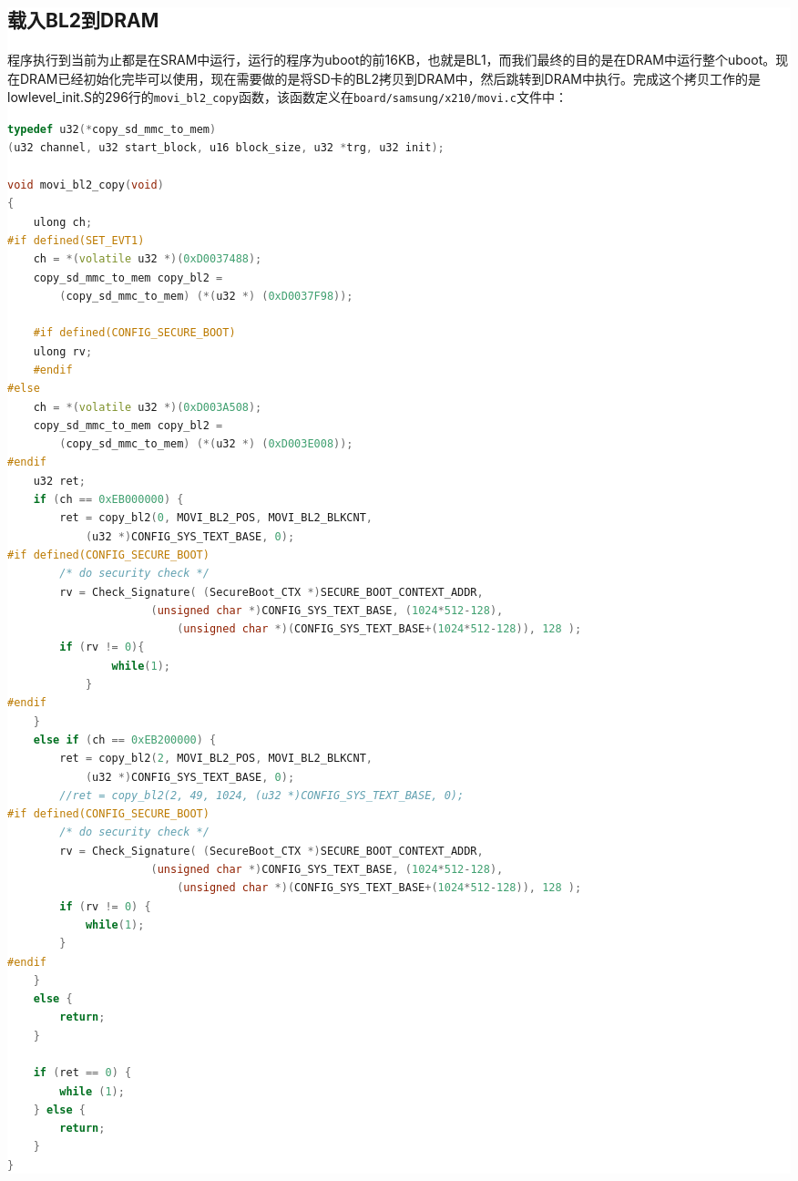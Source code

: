 ## 载入BL2到DRAM
程序执行到当前为止都是在SRAM中运行，运行的程序为uboot的前16KB，也就是BL1，而我们最终的目的是在DRAM中运行整个uboot。现在DRAM已经初始化完毕可以使用，现在需要做的是将SD卡的BL2拷贝到DRAM中，然后跳转到DRAM中执行。完成这个拷贝工作的是lowlevel_init.S的296行的`movi_bl2_copy`函数，该函数定义在`board/samsung/x210/movi.c`文件中：
```cpp
typedef u32(*copy_sd_mmc_to_mem)
(u32 channel, u32 start_block, u16 block_size, u32 *trg, u32 init);

void movi_bl2_copy(void)
{
	ulong ch;
#if defined(SET_EVT1)
	ch = *(volatile u32 *)(0xD0037488);
	copy_sd_mmc_to_mem copy_bl2 =
	    (copy_sd_mmc_to_mem) (*(u32 *) (0xD0037F98));

	#if defined(CONFIG_SECURE_BOOT)
	ulong rv;
	#endif
#else
	ch = *(volatile u32 *)(0xD003A508);
	copy_sd_mmc_to_mem copy_bl2 =
	    (copy_sd_mmc_to_mem) (*(u32 *) (0xD003E008));
#endif
	u32 ret;
	if (ch == 0xEB000000) {
		ret = copy_bl2(0, MOVI_BL2_POS, MOVI_BL2_BLKCNT,
			(u32 *)CONFIG_SYS_TEXT_BASE, 0);
#if defined(CONFIG_SECURE_BOOT)
		/* do security check */
		rv = Check_Signature( (SecureBoot_CTX *)SECURE_BOOT_CONTEXT_ADDR,
				      (unsigned char *)CONFIG_SYS_TEXT_BASE, (1024*512-128),
			              (unsigned char *)(CONFIG_SYS_TEXT_BASE+(1024*512-128)), 128 );
		if (rv != 0){
				while(1);
			}
#endif
	}
	else if (ch == 0xEB200000) {
		ret = copy_bl2(2, MOVI_BL2_POS, MOVI_BL2_BLKCNT,
			(u32 *)CONFIG_SYS_TEXT_BASE, 0);
		//ret = copy_bl2(2, 49, 1024, (u32 *)CONFIG_SYS_TEXT_BASE, 0);
#if defined(CONFIG_SECURE_BOOT)
		/* do security check */
		rv = Check_Signature( (SecureBoot_CTX *)SECURE_BOOT_CONTEXT_ADDR,
				      (unsigned char *)CONFIG_SYS_TEXT_BASE, (1024*512-128),
			              (unsigned char *)(CONFIG_SYS_TEXT_BASE+(1024*512-128)), 128 );
		if (rv != 0) {
			while(1);
		}
#endif
	}
	else {
		return;
	}

	if (ret == 0) {
		while (1);
	} else {
		return;
	}
}
```